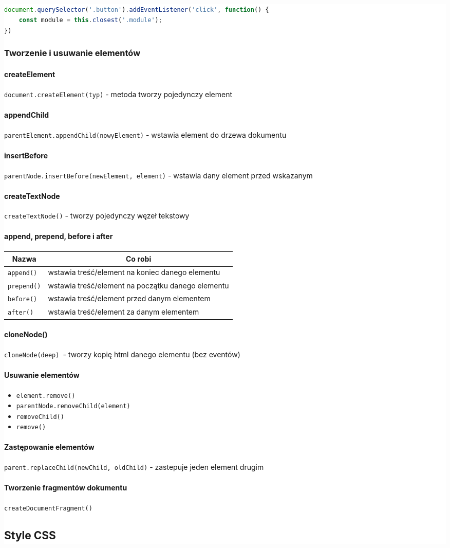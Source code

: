 ```javascript
document.querySelector('.button').addEventListener('click', function() {
    const module = this.closest('.module');
})
```

### Tworzenie i usuwanie elementów

#### createElement

`document.createElement(typ)` - metoda tworzy pojedynczy element

#### appendChild

`parentElement.appendChild(nowyElement)` - wstawia element do drzewa dokumentu

#### insertBefore

`parentNode.insertBefore(newElement, element)` - wstawia dany element przed wskazanym

#### createTextNode

`createTextNode()` - tworzy pojedynczy węzeł tekstowy

#### append, prepend, before i after

| Nazwa       | Co robi                                           |
| ----------- | ------------------------------------------------- |
| `append()`  | wstawia treść/element na koniec danego elementu   |
| `prepend()` | wstawia treść/element na początku danego elementu |
| `before()`  | wstawia treść/element przed danym elementem       |
| `after()`   | wstawia treść/element za danym elementem          |

#### cloneNode()

`cloneNode(deep) `- tworzy kopię html danego elementu (bez eventów)

#### Usuwanie elementów

- `element.remove()`
- `parentNode.removeChild(element)`
- `removeChild()`
- `remove()`

#### Zastępowanie elementów

`parent.replaceChild(newChild, oldChild)` - zastepuje jeden element drugim

#### Tworzenie fragmentów dokumentu

`createDocumentFragment()`

## Style CSS
